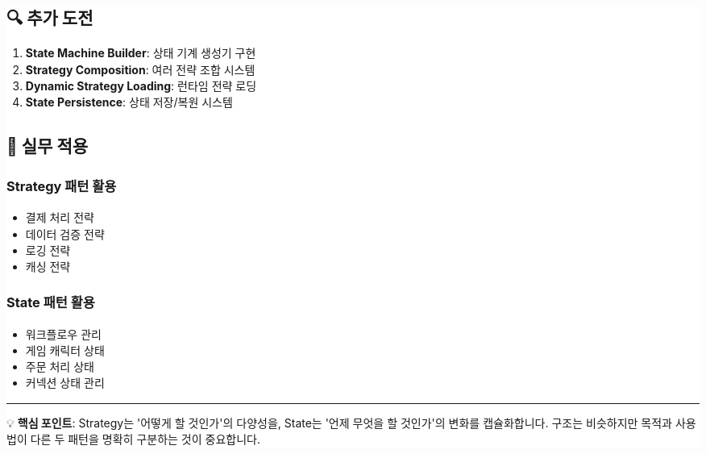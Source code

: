 ## 🔍 **추가 도전**

1. **State Machine Builder**: 상태 기계 생성기 구현
2. **Strategy Composition**: 여러 전략 조합 시스템
3. **Dynamic Strategy Loading**: 런타임 전략 로딩
4. **State Persistence**: 상태 저장/복원 시스템

## 🚀 **실무 적용**

### **Strategy 패턴 활용**
- 결제 처리 전략
- 데이터 검증 전략
- 로깅 전략
- 캐싱 전략

### **State 패턴 활용**
- 워크플로우 관리
- 게임 캐릭터 상태
- 주문 처리 상태
- 커넥션 상태 관리

---

💡 **핵심 포인트**: Strategy는 '어떻게 할 것인가'의 다양성을, State는 '언제 무엇을 할 것인가'의 변화를 캡슐화합니다. 구조는 비슷하지만 목적과 사용법이 다른 두 패턴을 명확히 구분하는 것이 중요합니다. 